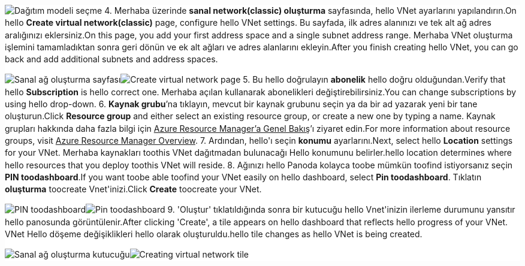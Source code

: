   ![Dağıtım modeli seçme](./media/vpn-gateway-howto-site-to-site-classic-portal/selectmodel.png)
4. <span data-ttu-id="beedf-164">Merhaba üzerinde **sanal network(classic) oluşturma** sayfasında, hello VNet ayarlarını yapılandırın.</span><span class="sxs-lookup"><span data-stu-id="beedf-164">On hello **Create virtual network(classic)** page, configure hello VNet settings.</span></span> <span data-ttu-id="beedf-165">Bu sayfada, ilk adres alanınızı ve tek alt ağ adres aralığınızı eklersiniz.</span><span class="sxs-lookup"><span data-stu-id="beedf-165">On this page, you add your first address space and a single subnet address range.</span></span> <span data-ttu-id="beedf-166">Merhaba VNet oluşturma işlemini tamamladıktan sonra geri dönün ve ek alt ağları ve adres alanlarını ekleyin.</span><span class="sxs-lookup"><span data-stu-id="beedf-166">After you finish creating hello VNet, you can go back and add additional subnets and address spaces.</span></span>

  <span data-ttu-id="beedf-167">![Sanal ağ oluşturma sayfası](./media/vpn-gateway-howto-site-to-site-classic-portal/createvnet.png "Sanal ağ oluşturma sayfası")</span><span class="sxs-lookup"><span data-stu-id="beedf-167">![Create virtual network page](./media/vpn-gateway-howto-site-to-site-classic-portal/createvnet.png "Create virtual network page")</span></span>
5. <span data-ttu-id="beedf-168">Bu hello doğrulayın **abonelik** hello doğru olduğundan.</span><span class="sxs-lookup"><span data-stu-id="beedf-168">Verify that hello **Subscription** is hello correct one.</span></span> <span data-ttu-id="beedf-169">Merhaba açılan kullanarak abonelikleri değiştirebilirsiniz.</span><span class="sxs-lookup"><span data-stu-id="beedf-169">You can change subscriptions by using hello drop-down.</span></span>
6. <span data-ttu-id="beedf-170">**Kaynak grubu**’na tıklayın, mevcut bir kaynak grubunu seçin ya da bir ad yazarak yeni bir tane oluşturun.</span><span class="sxs-lookup"><span data-stu-id="beedf-170">Click **Resource group** and either select an existing resource group, or create a new one by typing a name.</span></span> <span data-ttu-id="beedf-171">Kaynak grupları hakkında daha fazla bilgi için [Azure Resource Manager’a Genel Bakış](../azure-resource-manager/resource-group-overview.md#resource-groups)’ı ziyaret edin.</span><span class="sxs-lookup"><span data-stu-id="beedf-171">For more information about resource groups, visit [Azure Resource Manager Overview](../azure-resource-manager/resource-group-overview.md#resource-groups).</span></span>
7. <span data-ttu-id="beedf-172">Ardından, hello'ı seçin **konumu** ayarlarını.</span><span class="sxs-lookup"><span data-stu-id="beedf-172">Next, select hello **Location** settings for your VNet.</span></span> <span data-ttu-id="beedf-173">Merhaba kaynakları toothis VNet dağıtmadan bulunacağı Hello konumunu belirler.</span><span class="sxs-lookup"><span data-stu-id="beedf-173">hello location determines where hello resources that you deploy toothis VNet will reside.</span></span>
8. <span data-ttu-id="beedf-174">Ağınızı hello Panoda kolayca toobe mümkün toofind istiyorsanız seçin **PIN toodashboard**.</span><span class="sxs-lookup"><span data-stu-id="beedf-174">If you want toobe able toofind your VNet easily on hello dashboard, select **Pin toodashboard**.</span></span> <span data-ttu-id="beedf-175">Tıklatın **oluşturma** toocreate Vnet'inizi.</span><span class="sxs-lookup"><span data-stu-id="beedf-175">Click **Create** toocreate your VNet.</span></span>

  <span data-ttu-id="beedf-176">![PIN toodashboard](./media/vpn-gateway-howto-site-to-site-classic-portal/pintodashboard150.png "PIN toodashboard")</span><span class="sxs-lookup"><span data-stu-id="beedf-176">![Pin toodashboard](./media/vpn-gateway-howto-site-to-site-classic-portal/pintodashboard150.png "Pin toodashboard")</span></span>
9. <span data-ttu-id="beedf-177">'Oluştur' tıklatıldığında sonra bir kutucuğu hello Vnet'inizin ilerleme durumunu yansıtır hello panosunda görüntülenir.</span><span class="sxs-lookup"><span data-stu-id="beedf-177">After clicking 'Create', a tile appears on hello dashboard that reflects hello progress of your VNet.</span></span> <span data-ttu-id="beedf-178">VNet Hello döşeme değişiklikleri hello olarak oluşturuldu.</span><span class="sxs-lookup"><span data-stu-id="beedf-178">hello tile changes as hello VNet is being created.</span></span>

  <span data-ttu-id="beedf-179">![Sanal ağ oluşturma kutucuğu](./media/vpn-gateway-howto-point-to-site-classic-azure-portal/deploying150.png "Creating virtual network")</span><span class="sxs-lookup"><span data-stu-id="beedf-179">![Creating virtual network tile](./media/vpn-gateway-howto-point-to-site-classic-azure-portal/deploying150.png "Creating virtual network")</span></span>
